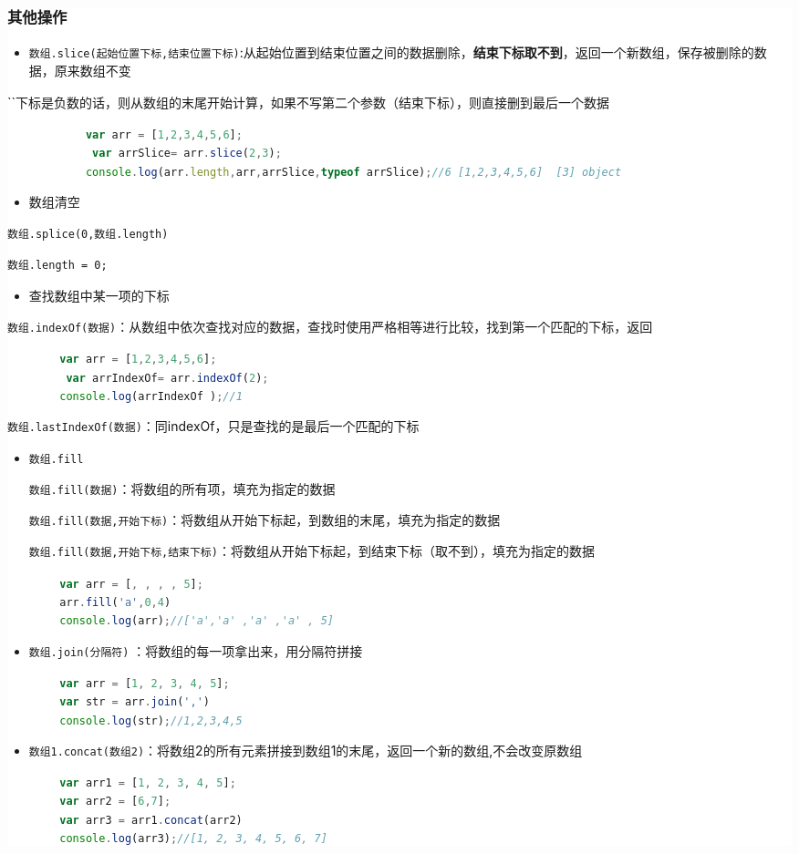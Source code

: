 ### 其他操作

- ``数组.slice(起始位置下标,结束位置下标)``:从起始位置到结束位置之间的数据删除，**结束下标取不到**，返回一个新数组，保存被删除的数据，原来数组不变

``下标是负数的话，则从数组的末尾开始计算，如果不写第二个参数（结束下标），则直接删到最后一个数据

```js
            var arr = [1,2,3,4,5,6];
             var arrSlice= arr.slice(2,3);
            console.log(arr.length,arr,arrSlice,typeof arrSlice);//6 [1,2,3,4,5,6]  [3] object
```

- 数组清空

``数组.splice(0,数组.length)``

``数组.length = 0;``

- 查找数组中某一项的下标
  
``数组.indexOf(数据)``：从数组中依次查找对应的数据，查找时使用严格相等进行比较，找到第一个匹配的下标，返回

```js
        var arr = [1,2,3,4,5,6];
         var arrIndexOf= arr.indexOf(2);
        console.log(arrIndexOf );//1
```

``数组.lastIndexOf(数据)``：同indexOf，只是查找的是最后一个匹配的下标

- ``数组.fill``

    ``数组.fill(数据)``：将数组的所有项，填充为指定的数据

    ``数组.fill(数据,开始下标)``：将数组从开始下标起，到数组的末尾，填充为指定的数据

     ``数组.fill(数据,开始下标,结束下标)``：将数组从开始下标起，到结束下标（取不到），填充为指定的数据

```js
        var arr = [, , , , 5];
        arr.fill('a',0,4)
        console.log(arr);//['a','a' ,'a' ,'a' , 5]
```

- ``数组.join(分隔符)`` ：将数组的每一项拿出来，用分隔符拼接
  
```js
        var arr = [1, 2, 3, 4, 5];
        var str = arr.join(',')
        console.log(str);//1,2,3,4,5
```

- ``数组1.concat(数组2)``：将数组2的所有元素拼接到数组1的末尾，返回一个新的数组,不会改变原数组

```js
        var arr1 = [1, 2, 3, 4, 5];
        var arr2 = [6,7];
        var arr3 = arr1.concat(arr2)
        console.log(arr3);//[1, 2, 3, 4, 5, 6, 7]
```
